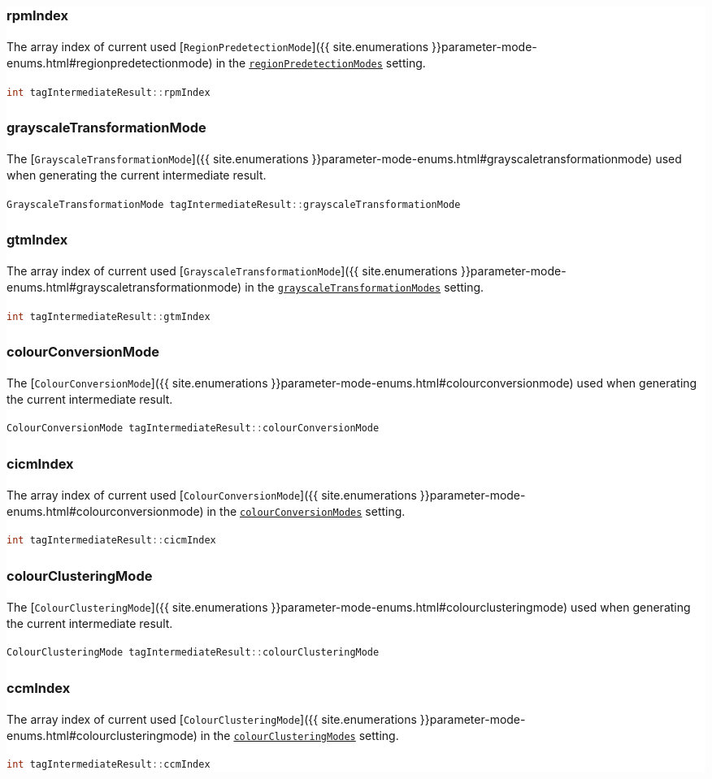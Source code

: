 ### rpmIndex
The array index of current used [`RegionPredetectionMode`]({{ site.enumerations }}parameter-mode-enums.html#regionpredetectionmode) in the [`regionPredetectionModes`](FurtherModes.md#regionpredetectionmodes) setting.
```cpp
int tagIntermediateResult::rpmIndex
```

### grayscaleTransformationMode
The [`GrayscaleTransformationMode`]({{ site.enumerations }}parameter-mode-enums.html#grayscaletransformationmode) used when generating the current intermediate result.
```cpp
GrayscaleTransformationMode tagIntermediateResult::grayscaleTransformationMode
```

### gtmIndex
The array index of current used [`GrayscaleTransformationMode`]({{ site.enumerations }}parameter-mode-enums.html#grayscaletransformationmode) in the [`grayscaleTransformationModes`](FurtherModes.md#grayscaletransformationmodes) setting.
```cpp
int tagIntermediateResult::gtmIndex
```

### colourConversionMode
The [`ColourConversionMode`]({{ site.enumerations }}parameter-mode-enums.html#colourconversionmode) used when generating the current intermediate result.
```cpp
ColourConversionMode tagIntermediateResult::colourConversionMode
```

### cicmIndex
The array index of current used [`ColourConversionMode`]({{ site.enumerations }}parameter-mode-enums.html#colourconversionmode) in the [`colourConversionModes`](FurtherModes.md#colourconversionmodes) setting.
```cpp
int tagIntermediateResult::cicmIndex
```

### colourClusteringMode
The [`ColourClusteringMode`]({{ site.enumerations }}parameter-mode-enums.html#colourclusteringmode) used when generating the current intermediate result.
```cpp
ColourClusteringMode tagIntermediateResult::colourClusteringMode
```

### ccmIndex
The array index of current used [`ColourClusteringMode`]({{ site.enumerations }}parameter-mode-enums.html#colourclusteringmode) in the [`colourClusteringModes`](FurtherModes.md#colourclusteringmodes) setting.
```cpp
int tagIntermediateResult::ccmIndex
```
